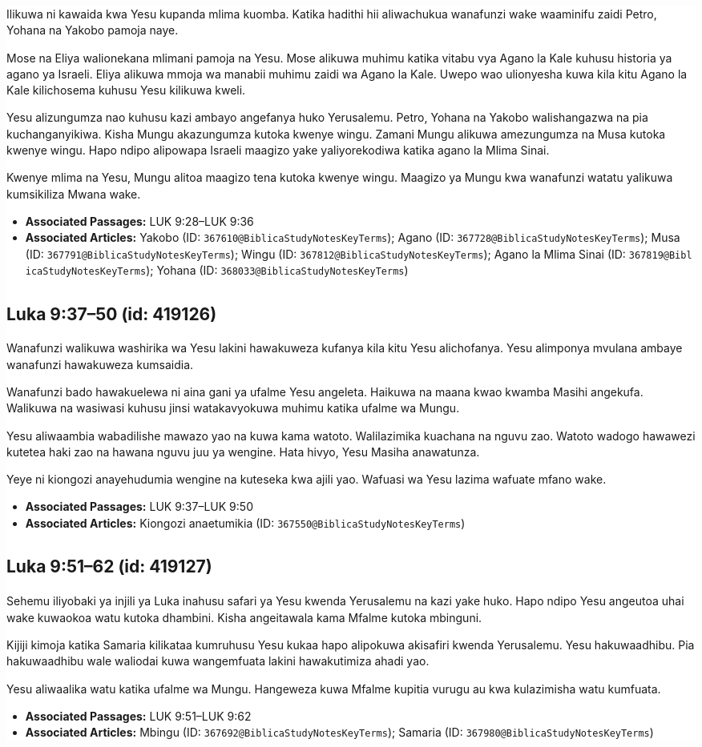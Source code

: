 Ilikuwa ni kawaida kwa Yesu kupanda mlima kuomba. Katika hadithi hii aliwachukua wanafunzi wake waaminifu zaidi Petro, Yohana na Yakobo pamoja naye.

Mose na Eliya walionekana mlimani pamoja na Yesu. Mose alikuwa muhimu katika vitabu vya Agano la Kale kuhusu historia ya agano ya Israeli. Eliya alikuwa mmoja wa manabii muhimu zaidi wa Agano la Kale. Uwepo wao ulionyesha kuwa kila kitu Agano la Kale kilichosema kuhusu Yesu kilikuwa kweli.

Yesu alizungumza nao kuhusu kazi ambayo angefanya huko Yerusalemu. Petro, Yohana na Yakobo walishangazwa na pia kuchanganyikiwa. Kisha Mungu akazungumza kutoka kwenye wingu. Zamani Mungu alikuwa amezungumza na Musa kutoka kwenye wingu. Hapo ndipo alipowapa Israeli maagizo yake yaliyorekodiwa katika agano la Mlima Sinai.

Kwenye mlima na Yesu, Mungu alitoa maagizo tena kutoka kwenye wingu. Maagizo ya Mungu kwa wanafunzi watatu yalikuwa kumsikiliza Mwana wake.

* **Associated Passages:** LUK 9:28–LUK 9:36
* **Associated Articles:** Yakobo (ID: `367610@BiblicaStudyNotesKeyTerms`); Agano (ID: `367728@BiblicaStudyNotesKeyTerms`); Musa (ID: `367791@BiblicaStudyNotesKeyTerms`); Wingu (ID: `367812@BiblicaStudyNotesKeyTerms`); Agano la Mlima Sinai (ID: `367819@BiblicaStudyNotesKeyTerms`); Yohana (ID: `368033@BiblicaStudyNotesKeyTerms`)

## Luka 9:37–50 (id: 419126)

Wanafunzi walikuwa washirika wa Yesu lakini hawakuweza kufanya kila kitu Yesu alichofanya. Yesu alimponya mvulana ambaye wanafunzi hawakuweza kumsaidia.

Wanafunzi bado hawakuelewa ni aina gani ya ufalme Yesu angeleta. Haikuwa na maana kwao kwamba Masihi angekufa. Walikuwa na wasiwasi kuhusu jinsi watakavyokuwa muhimu katika ufalme wa Mungu.

Yesu aliwaambia wabadilishe mawazo yao na kuwa kama watoto. Walilazimika kuachana na nguvu zao. Watoto wadogo hawawezi kutetea haki zao na hawana nguvu juu ya wengine. Hata hivyo, Yesu Masiha anawatunza.

Yeye ni kiongozi anayehudumia wengine na kuteseka kwa ajili yao. Wafuasi wa Yesu lazima wafuate mfano wake.

* **Associated Passages:** LUK 9:37–LUK 9:50
* **Associated Articles:** Kiongozi  anaetumikia (ID: `367550@BiblicaStudyNotesKeyTerms`)

## Luka 9:51–62 (id: 419127)

Sehemu iliyobaki ya injili ya Luka inahusu safari ya Yesu kwenda Yerusalemu na kazi yake huko. Hapo ndipo Yesu angeutoa uhai wake kuwaokoa watu kutoka dhambini. Kisha angeitawala kama Mfalme kutoka mbinguni.

Kijiji kimoja katika Samaria kilikataa kumruhusu Yesu kukaa hapo alipokuwa akisafiri kwenda Yerusalemu. Yesu hakuwaadhibu. Pia hakuwaadhibu wale waliodai kuwa wangemfuata lakini hawakutimiza ahadi yao.

Yesu aliwaalika watu katika ufalme wa Mungu. Hangeweza kuwa Mfalme kupitia vurugu au kwa kulazimisha watu kumfuata.

* **Associated Passages:** LUK 9:51–LUK 9:62
* **Associated Articles:** Mbingu (ID: `367692@BiblicaStudyNotesKeyTerms`); Samaria (ID: `367980@BiblicaStudyNotesKeyTerms`)
